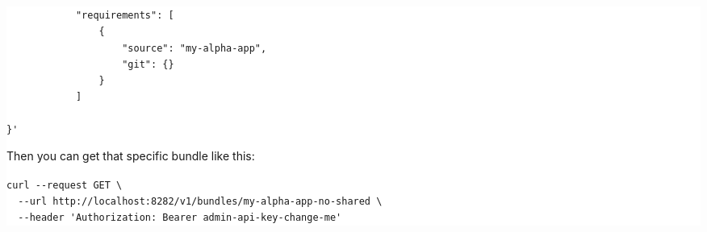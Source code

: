 ```shell
            "requirements": [
                {
                    "source": "my-alpha-app",
                    "git": {}
                }
            ]

}'
```

Then you can get that specific bundle like this:

```shell
curl --request GET \
  --url http://localhost:8282/v1/bundles/my-alpha-app-no-shared \
  --header 'Authorization: Bearer admin-api-key-change-me'
```
